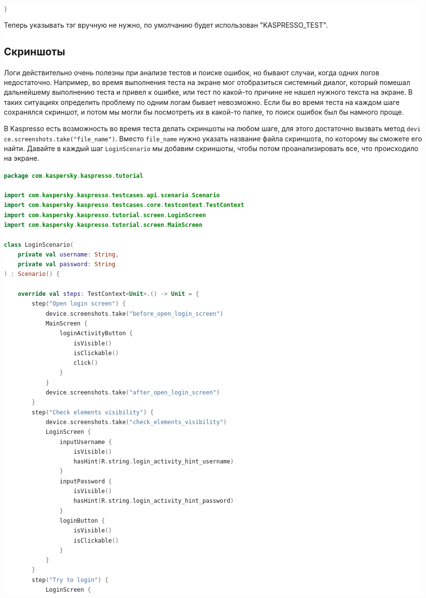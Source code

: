 ```kotlin
}

```

Теперь указывать тэг вручную не нужно, по умолчанию будет использован "KASPRESSO_TEST".

## Скриншоты

Логи действительно очень полезны при анализе тестов и поиске ошибок, но бывают случаи, когда одних логов недостаточно. Например, во время выполнения теста на экране мог отобразиться системный диалог, который помешал дальнейшему выполнению теста и привел к ошибке, или тест по какой-то причине не нашел нужного текста на экране. В таких ситуациях определить проблему по одним логам бывает невозможно. Если бы во время теста на каждом шаге сохранялся скриншот, и потом мы могли бы посмотреть их в какой-то папке, то поиск ошибок был бы намного проще.

В Kaspresso есть возможность во время теста делать скриншоты на любом шаге, для этого достаточно вызвать метод `device.screenshots.take("file_name")`. Вместо `file_name` нужно указать название файла скриншота, по которому вы сможете его найти. Давайте в каждый шаг `LoginScenario` мы добавим скриншоты, чтобы потом проанализировать все, что происходило на экране.

```kotlin
package com.kaspersky.kaspresso.tutorial

import com.kaspersky.kaspresso.testcases.api.scenario.Scenario
import com.kaspersky.kaspresso.testcases.core.testcontext.TestContext
import com.kaspersky.kaspresso.tutorial.screen.LoginScreen
import com.kaspersky.kaspresso.tutorial.screen.MainScreen

class LoginScenario(
    private val username: String,
    private val password: String
) : Scenario() {

    override val steps: TestContext<Unit>.() -> Unit = {
        step("Open login screen") {
            device.screenshots.take("before_open_login_screen")
            MainScreen {
                loginActivityButton {
                    isVisible()
                    isClickable()
                    click()
                }
            }
            device.screenshots.take("after_open_login_screen")
        }
        step("Check elements visibility") {
            device.screenshots.take("check_elements_visibility")
            LoginScreen {
                inputUsername {
                    isVisible()
                    hasHint(R.string.login_activity_hint_username)
                }
                inputPassword {
                    isVisible()
                    hasHint(R.string.login_activity_hint_password)
                }
                loginButton {
                    isVisible()
                    isClickable()
                }
            }
        }
        step("Try to login") {
            LoginScreen {
```